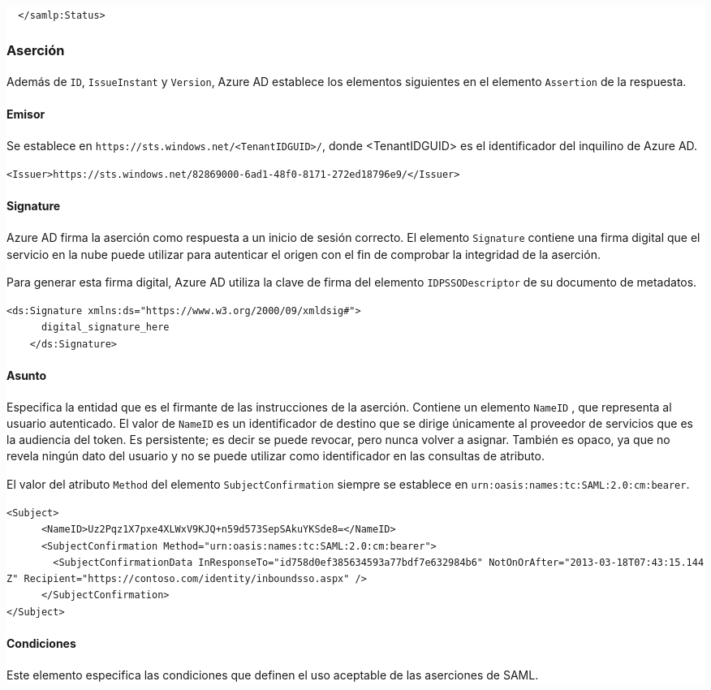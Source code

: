 ```
  </samlp:Status>
```

### <a name="assertion"></a>Aserción

Además de `ID`, `IssueInstant` y `Version`, Azure AD establece los elementos siguientes en el elemento `Assertion` de la respuesta.

#### <a name="issuer"></a>Emisor

Se establece en `https://sts.windows.net/<TenantIDGUID>/`, donde \<TenantIDGUID> es el identificador del inquilino de Azure AD.

```
<Issuer>https://sts.windows.net/82869000-6ad1-48f0-8171-272ed18796e9/</Issuer>
```

#### <a name="signature"></a>Signature

Azure AD firma la aserción como respuesta a un inicio de sesión correcto. El elemento `Signature` contiene una firma digital que el servicio en la nube puede utilizar para autenticar el origen con el fin de comprobar la integridad de la aserción.

Para generar esta firma digital, Azure AD utiliza la clave de firma del elemento `IDPSSODescriptor` de su documento de metadatos.

```
<ds:Signature xmlns:ds="https://www.w3.org/2000/09/xmldsig#">
      digital_signature_here
    </ds:Signature>
```

#### <a name="subject"></a>Asunto

Especifica la entidad que es el firmante de las instrucciones de la aserción. Contiene un elemento `NameID` , que representa al usuario autenticado. El valor de `NameID` es un identificador de destino que se dirige únicamente al proveedor de servicios que es la audiencia del token. Es persistente; es decir se puede revocar, pero nunca volver a asignar. También es opaco, ya que no revela ningún dato del usuario y no se puede utilizar como identificador en las consultas de atributo.

El valor del atributo `Method` del elemento `SubjectConfirmation` siempre se establece en `urn:oasis:names:tc:SAML:2.0:cm:bearer`.

```
<Subject>
      <NameID>Uz2Pqz1X7pxe4XLWxV9KJQ+n59d573SepSAkuYKSde8=</NameID>
      <SubjectConfirmation Method="urn:oasis:names:tc:SAML:2.0:cm:bearer">
        <SubjectConfirmationData InResponseTo="id758d0ef385634593a77bdf7e632984b6" NotOnOrAfter="2013-03-18T07:43:15.144Z" Recipient="https://contoso.com/identity/inboundsso.aspx" />
      </SubjectConfirmation>
</Subject>
```

#### <a name="conditions"></a>Condiciones

Este elemento especifica las condiciones que definen el uso aceptable de las aserciones de SAML.
